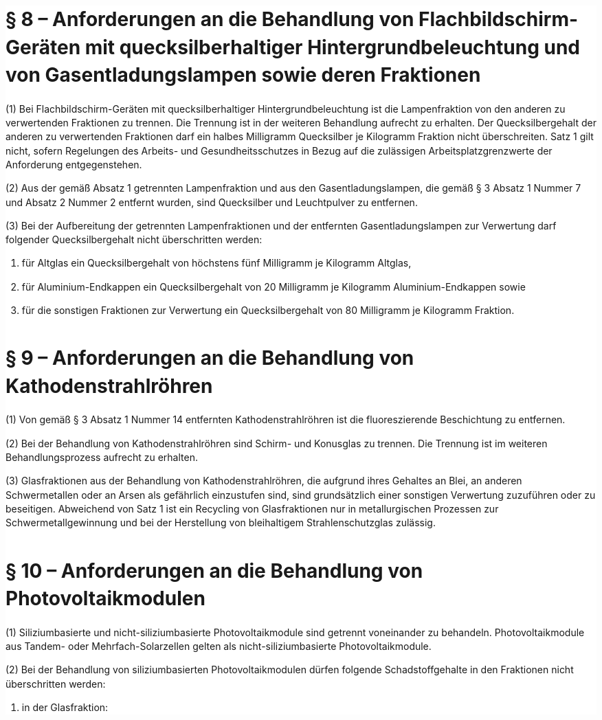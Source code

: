 # § 8 – Anforderungen an die Behandlung von Flachbildschirm-Geräten mit quecksilberhaltiger Hintergrundbeleuchtung und von Gasentladungslampen sowie deren Fraktionen

(1) Bei Flachbildschirm-Geräten mit quecksilberhaltiger Hintergrundbeleuchtung ist die Lampenfraktion von den anderen zu verwertenden Fraktionen zu trennen. Die Trennung ist in der weiteren Behandlung aufrecht zu erhalten. Der Quecksilbergehalt der anderen zu verwertenden Fraktionen darf ein halbes Milligramm Quecksilber je Kilogramm Fraktion nicht überschreiten. Satz 1 gilt nicht, sofern Regelungen des Arbeits- und Gesundheitsschutzes in Bezug auf die zulässigen Arbeitsplatzgrenzwerte der Anforderung entgegenstehen.

(2) Aus der gemäß Absatz 1 getrennten Lampenfraktion und aus den Gasentladungslampen, die gemäß § 3 Absatz 1 Nummer 7 und Absatz 2 Nummer 2 entfernt wurden, sind Quecksilber und Leuchtpulver zu entfernen.

(3) Bei der Aufbereitung der getrennten Lampenfraktionen und der entfernten Gasentladungslampen zur Verwertung darf folgender Quecksilbergehalt nicht überschritten werden:

1. für Altglas ein Quecksilbergehalt von höchstens fünf Milligramm je Kilogramm Altglas,

2. für Aluminium-Endkappen ein Quecksilbergehalt von 20 Milligramm je Kilogramm Aluminium-Endkappen sowie

3. für die sonstigen Fraktionen zur Verwertung ein Quecksilbergehalt von 80 Milligramm je Kilogramm Fraktion.

# § 9 – Anforderungen an die Behandlung von Kathodenstrahlröhren

(1) Von gemäß § 3 Absatz 1 Nummer 14 entfernten Kathodenstrahlröhren ist die fluoreszierende Beschichtung zu entfernen.

(2) Bei der Behandlung von Kathodenstrahlröhren sind Schirm- und Konusglas zu trennen. Die Trennung ist im weiteren Behandlungsprozess aufrecht zu erhalten.

(3) Glasfraktionen aus der Behandlung von Kathodenstrahlröhren, die aufgrund ihres Gehaltes an Blei, an anderen Schwermetallen oder an Arsen als gefährlich einzustufen sind, sind grundsätzlich einer sonstigen Verwertung zuzuführen oder zu beseitigen. Abweichend von Satz 1 ist ein Recycling von Glasfraktionen nur in metallurgischen Prozessen zur Schwermetallgewinnung und bei der Herstellung von bleihaltigem Strahlenschutzglas zulässig.

# § 10 – Anforderungen an die Behandlung von Photovoltaikmodulen

(1) Siliziumbasierte und nicht-siliziumbasierte Photovoltaikmodule sind getrennt voneinander zu behandeln. Photovoltaikmodule aus Tandem- oder Mehrfach-Solarzellen gelten als nicht-siliziumbasierte Photovoltaikmodule.

(2) Bei der Behandlung von siliziumbasierten Photovoltaikmodulen dürfen folgende Schadstoffgehalte in den Fraktionen nicht überschritten werden:

1. in der Glasfraktion:
